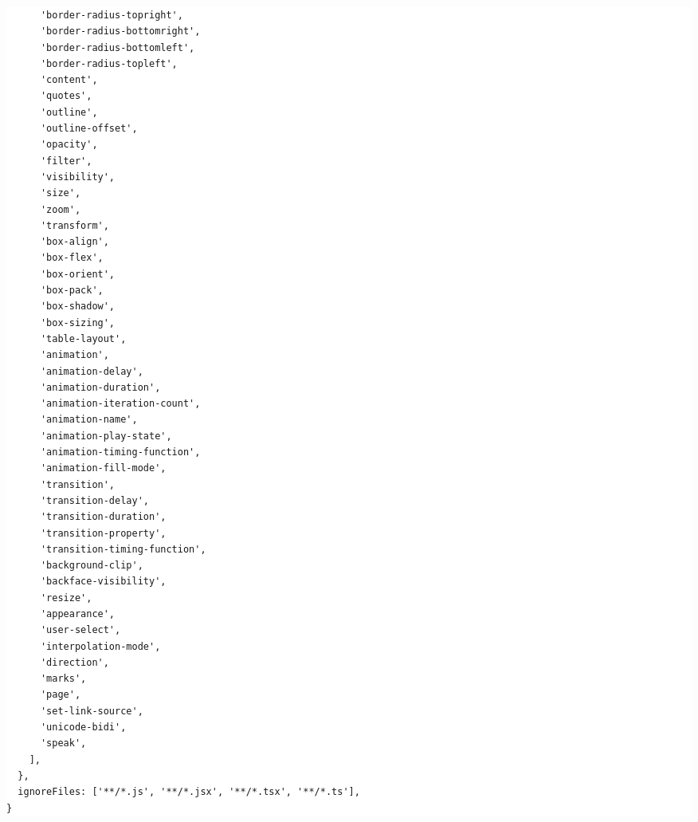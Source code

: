 ```
      'border-radius-topright',
      'border-radius-bottomright',
      'border-radius-bottomleft',
      'border-radius-topleft',
      'content',
      'quotes',
      'outline',
      'outline-offset',
      'opacity',
      'filter',
      'visibility',
      'size',
      'zoom',
      'transform',
      'box-align',
      'box-flex',
      'box-orient',
      'box-pack',
      'box-shadow',
      'box-sizing',
      'table-layout',
      'animation',
      'animation-delay',
      'animation-duration',
      'animation-iteration-count',
      'animation-name',
      'animation-play-state',
      'animation-timing-function',
      'animation-fill-mode',
      'transition',
      'transition-delay',
      'transition-duration',
      'transition-property',
      'transition-timing-function',
      'background-clip',
      'backface-visibility',
      'resize',
      'appearance',
      'user-select',
      'interpolation-mode',
      'direction',
      'marks',
      'page',
      'set-link-source',
      'unicode-bidi',
      'speak',
    ],
  },
  ignoreFiles: ['**/*.js', '**/*.jsx', '**/*.tsx', '**/*.ts'],
}
```
